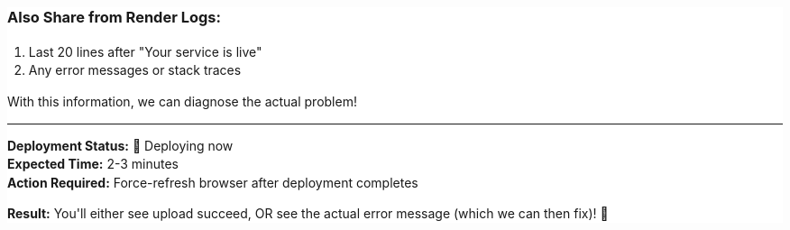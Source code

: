 ### Also Share from Render Logs:
1. Last 20 lines after "Your service is live"
2. Any error messages or stack traces

With this information, we can diagnose the actual problem!

---

**Deployment Status:** 🔄 Deploying now  
**Expected Time:** 2-3 minutes  
**Action Required:** Force-refresh browser after deployment completes  

**Result:** You'll either see upload succeed, OR see the actual error message (which we can then fix)! 🎯
